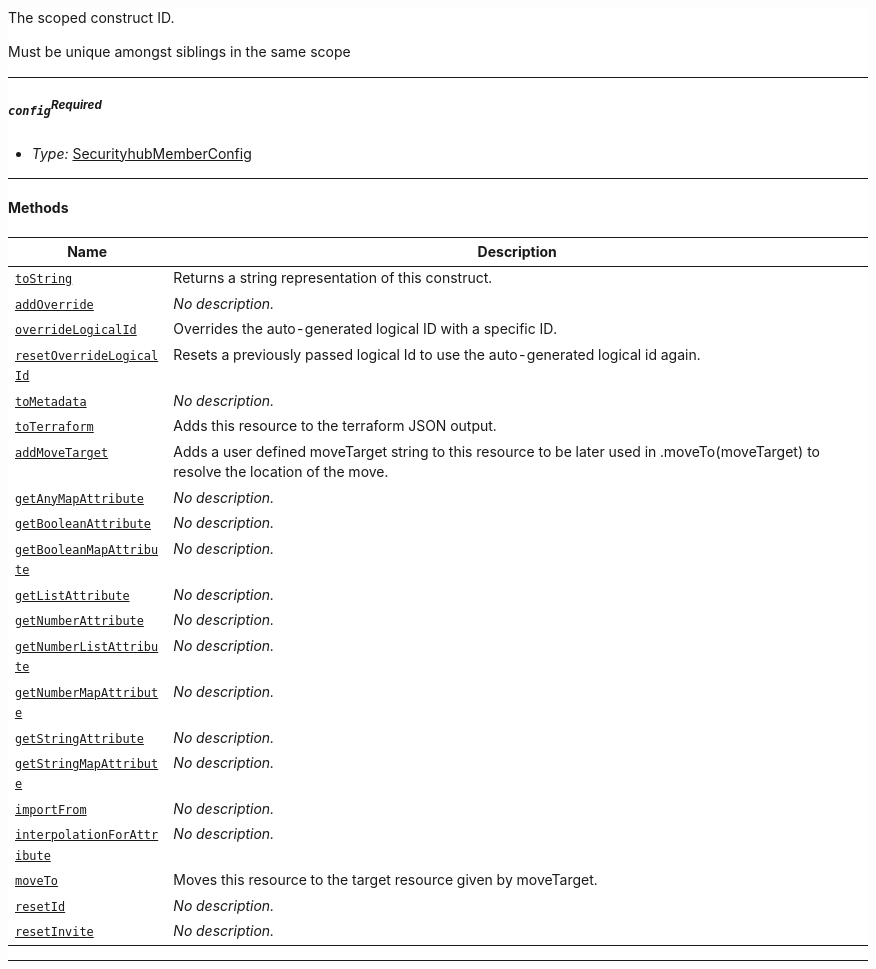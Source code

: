 The scoped construct ID.

Must be unique amongst siblings in the same scope

---

##### `config`<sup>Required</sup> <a name="config" id="@cdktf/aws-cdk.securityhubMember.SecurityhubMember.Initializer.parameter.config"></a>

- *Type:* <a href="#@cdktf/aws-cdk.securityhubMember.SecurityhubMemberConfig">SecurityhubMemberConfig</a>

---

#### Methods <a name="Methods" id="Methods"></a>

| **Name** | **Description** |
| --- | --- |
| <code><a href="#@cdktf/aws-cdk.securityhubMember.SecurityhubMember.toString">toString</a></code> | Returns a string representation of this construct. |
| <code><a href="#@cdktf/aws-cdk.securityhubMember.SecurityhubMember.addOverride">addOverride</a></code> | *No description.* |
| <code><a href="#@cdktf/aws-cdk.securityhubMember.SecurityhubMember.overrideLogicalId">overrideLogicalId</a></code> | Overrides the auto-generated logical ID with a specific ID. |
| <code><a href="#@cdktf/aws-cdk.securityhubMember.SecurityhubMember.resetOverrideLogicalId">resetOverrideLogicalId</a></code> | Resets a previously passed logical Id to use the auto-generated logical id again. |
| <code><a href="#@cdktf/aws-cdk.securityhubMember.SecurityhubMember.toMetadata">toMetadata</a></code> | *No description.* |
| <code><a href="#@cdktf/aws-cdk.securityhubMember.SecurityhubMember.toTerraform">toTerraform</a></code> | Adds this resource to the terraform JSON output. |
| <code><a href="#@cdktf/aws-cdk.securityhubMember.SecurityhubMember.addMoveTarget">addMoveTarget</a></code> | Adds a user defined moveTarget string to this resource to be later used in .moveTo(moveTarget) to resolve the location of the move. |
| <code><a href="#@cdktf/aws-cdk.securityhubMember.SecurityhubMember.getAnyMapAttribute">getAnyMapAttribute</a></code> | *No description.* |
| <code><a href="#@cdktf/aws-cdk.securityhubMember.SecurityhubMember.getBooleanAttribute">getBooleanAttribute</a></code> | *No description.* |
| <code><a href="#@cdktf/aws-cdk.securityhubMember.SecurityhubMember.getBooleanMapAttribute">getBooleanMapAttribute</a></code> | *No description.* |
| <code><a href="#@cdktf/aws-cdk.securityhubMember.SecurityhubMember.getListAttribute">getListAttribute</a></code> | *No description.* |
| <code><a href="#@cdktf/aws-cdk.securityhubMember.SecurityhubMember.getNumberAttribute">getNumberAttribute</a></code> | *No description.* |
| <code><a href="#@cdktf/aws-cdk.securityhubMember.SecurityhubMember.getNumberListAttribute">getNumberListAttribute</a></code> | *No description.* |
| <code><a href="#@cdktf/aws-cdk.securityhubMember.SecurityhubMember.getNumberMapAttribute">getNumberMapAttribute</a></code> | *No description.* |
| <code><a href="#@cdktf/aws-cdk.securityhubMember.SecurityhubMember.getStringAttribute">getStringAttribute</a></code> | *No description.* |
| <code><a href="#@cdktf/aws-cdk.securityhubMember.SecurityhubMember.getStringMapAttribute">getStringMapAttribute</a></code> | *No description.* |
| <code><a href="#@cdktf/aws-cdk.securityhubMember.SecurityhubMember.importFrom">importFrom</a></code> | *No description.* |
| <code><a href="#@cdktf/aws-cdk.securityhubMember.SecurityhubMember.interpolationForAttribute">interpolationForAttribute</a></code> | *No description.* |
| <code><a href="#@cdktf/aws-cdk.securityhubMember.SecurityhubMember.moveTo">moveTo</a></code> | Moves this resource to the target resource given by moveTarget. |
| <code><a href="#@cdktf/aws-cdk.securityhubMember.SecurityhubMember.resetId">resetId</a></code> | *No description.* |
| <code><a href="#@cdktf/aws-cdk.securityhubMember.SecurityhubMember.resetInvite">resetInvite</a></code> | *No description.* |

---